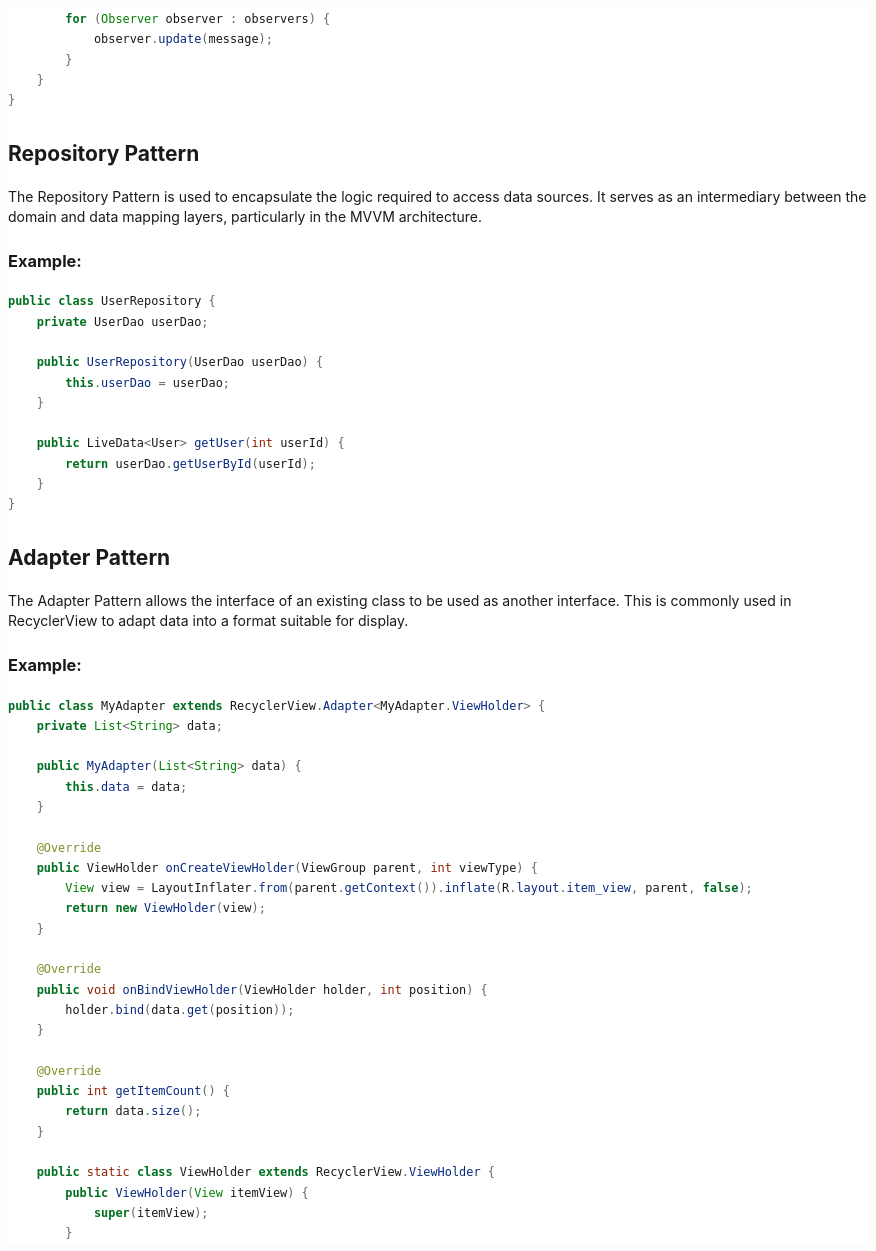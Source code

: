 ```java
        for (Observer observer : observers) {
            observer.update(message);
        }
    }
}
```

## Repository Pattern
The Repository Pattern is used to encapsulate the logic required to access data sources. It serves as an intermediary between the domain and data mapping layers, particularly in the MVVM architecture.

### Example:
```java
public class UserRepository {
    private UserDao userDao;

    public UserRepository(UserDao userDao) {
        this.userDao = userDao;
    }

    public LiveData<User> getUser(int userId) {
        return userDao.getUserById(userId);
    }
}
```

## Adapter Pattern
The Adapter Pattern allows the interface of an existing class to be used as another interface. This is commonly used in RecyclerView to adapt data into a format suitable for display.

### Example:
```java
public class MyAdapter extends RecyclerView.Adapter<MyAdapter.ViewHolder> {
    private List<String> data;

    public MyAdapter(List<String> data) {
        this.data = data;
    }

    @Override
    public ViewHolder onCreateViewHolder(ViewGroup parent, int viewType) {
        View view = LayoutInflater.from(parent.getContext()).inflate(R.layout.item_view, parent, false);
        return new ViewHolder(view);
    }

    @Override
    public void onBindViewHolder(ViewHolder holder, int position) {
        holder.bind(data.get(position));
    }

    @Override
    public int getItemCount() {
        return data.size();
    }

    public static class ViewHolder extends RecyclerView.ViewHolder {
        public ViewHolder(View itemView) {
            super(itemView);
        }

```